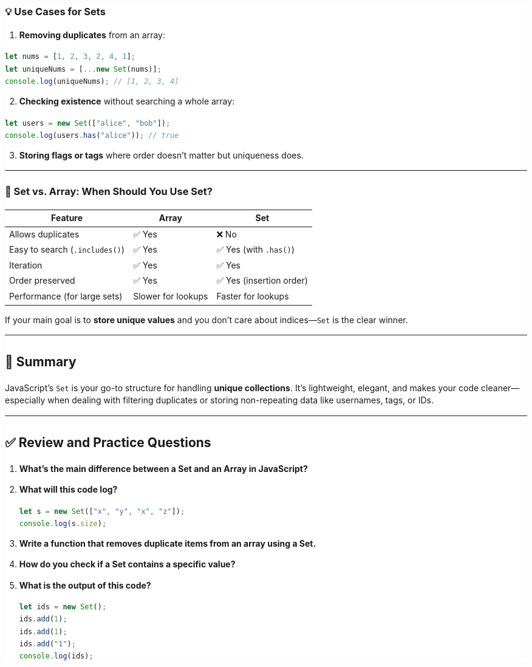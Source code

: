 ### 💡 Use Cases for Sets

1. **Removing duplicates** from an array:

```js
let nums = [1, 2, 3, 2, 4, 1];
let uniqueNums = [...new Set(nums)];
console.log(uniqueNums); // [1, 2, 3, 4]
```

2. **Checking existence** without searching a whole array:

```js
let users = new Set(["alice", "bob"]);
console.log(users.has("alice")); // true
```

3. **Storing flags or tags** where order doesn’t matter but uniqueness does.

---

### 🧬 Set vs. Array: When Should You Use Set?

| Feature                        | Array              | Set                     |
| ------------------------------ | ------------------ | ----------------------- |
| Allows duplicates              | ✅ Yes              | ❌ No                    |
| Easy to search (`.includes()`) | ✅ Yes              | ✅ Yes (with `.has()`)   |
| Iteration                      | ✅ Yes              | ✅ Yes                   |
| Order preserved                | ✅ Yes              | ✅ Yes (insertion order) |
| Performance (for large sets)   | Slower for lookups | Faster for lookups      |

If your main goal is to **store unique values** and you don’t care about indices—`Set` is the clear winner.

---

## 📌 Summary

JavaScript’s `Set` is your go-to structure for handling **unique collections**. It’s lightweight, elegant, and makes your code cleaner—especially when dealing with filtering duplicates or storing non-repeating data like usernames, tags, or IDs.

---

## ✅ Review and Practice Questions

1. **What’s the main difference between a Set and an Array in JavaScript?**
2. **What will this code log?**

   ```js
   let s = new Set(["x", "y", "x", "z"]);
   console.log(s.size);
   ```
3. **Write a function that removes duplicate items from an array using a Set.**
4. **How do you check if a Set contains a specific value?**
5. **What is the output of this code?**

   ```js
   let ids = new Set();
   ids.add(1);
   ids.add(1);
   ids.add("1");
   console.log(ids);
   ```